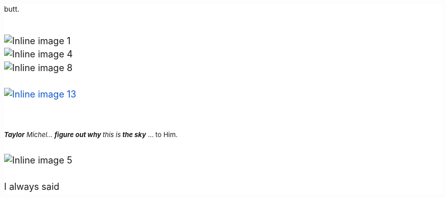 butt.</i></b></div><div style="font-size:large"><i><br /></i></div><div style="font-size:large"><a data-saferedirecturl="https://www.google.com/url?hl=en&amp;q=http://bit.ly/2iyCHfd&amp;source=gmail&amp;ust=1483547975600000&amp;usg=AFQjCNHUC1p8GBXatvS7nuoX46XU24bOBA" href="http://thunderstand.tk/?01EB14AF721F3DC7" style="text-decoration:none" target="_blank"><img alt="Inline image 1" height="246" src="./THISISREAL_files/daJ9hNcefS_VZ4SjdwfH7ft9yi9b2PL1--P68wP37TUt33k8ckIh5cJYCesV1Se92V0X6Q=s0-d-e1-ft" style="border:0px;margin-right:0px" width="653" /><br /></a></div><div style="font-size:large"><a data-saferedirecturl="https://www.google.com/url?hl=en&amp;q=http://bit.ly/2iyCHfd&amp;source=gmail&amp;ust=1483547975600000&amp;usg=AFQjCNHUC1p8GBXatvS7nuoX46XU24bOBA" href="http://thunderstand.tk/?79B762C10593B1A9" style="text-decoration:none" target="_blank"><img alt="Inline image 4" height="104" src="./THISISREAL_files/N__6kiE1lrIwJhRBF3l58XFVpYCOySABXUz7iXY8BpDOvYMPRTpjM_cQobFk122dcVILSw=s0-d-e1-ft" style="border:0px;margin-right:0px" width="641" /></a><br /></div><div style="font-size:large"><a class="m_-8856452312696800275m_4998257848178022512m_-1618626001776181418m_295347185625196718gmail-m_-277489937888296269gmail-m_3726054180227397334gmail-m_2410037011915405002gmail-m_8225724422871530553m_8327840796468434429gmail-m_-7730056679385959145gmail-m_-8624368646601368265gmail-m_-1569163263817336778m_5841738654749404611m_8398238025379170003m_3909582141112418586m_-6251392494149855888gmail-m_685874732895441140m_7391544884812745053m_-561826965595204786m_-1886663813927663819m_-693151308810066627m_703448712680880992gmail-playable m_-8856452312696800275m_4998257848178022512m_-1618626001776181418m_295347185625196718gmail-m_-277489937888296269gmail-m_3726054180227397334gmail-m_2410037011915405002gmail-m_8225724422871530553m_8327840796468434429gmail-m_-7730056679385959145gmail-m_-8624368646601368265gmail-m_-1569163263817336778m_5841738654749404611m_8398238025379170003m_3909582141112418586m_-6251392494149855888gmail-m_685874732895441140m_7391544884812745053m_-561826965595204786m_-1886663813927663819m_-693151308810066627playable m_-8856452312696800275m_4998257848178022512m_-1618626001776181418m_295347185625196718gmail-m_-277489937888296269gmail-m_3726054180227397334gmail-m_2410037011915405002gmail-m_8225724422871530553m_8327840796468434429gmail-m_-7730056679385959145gmail-m_-8624368646601368265gmail-m_-1569163263817336778m_5841738654749404611m_8398238025379170003m_3909582141112418586m_-6251392494149855888gmail-m_685874732895441140m_7391544884812745053m_-561826965595204786m_-1886663813927663819playable m_-8856452312696800275m_4998257848178022512m_-1618626001776181418m_295347185625196718gmail-m_-277489937888296269gmail-m_3726054180227397334gmail-m_2410037011915405002gmail-m_8225724422871530553m_8327840796468434429gmail-m_-7730056679385959145gmail-m_-8624368646601368265gmail-m_-1569163263817336778m_5841738654749404611m_8398238025379170003m_3909582141112418586m_-6251392494149855888gmail-m_685874732895441140m_7391544884812745053m_-561826965595204786playable m_-8856452312696800275m_4998257848178022512m_-1618626001776181418m_295347185625196718gmail-m_-277489937888296269gmail-m_3726054180227397334gmail-m_2410037011915405002gmail-m_8225724422871530553m_8327840796468434429gmail-m_-7730056679385959145gmail-m_-8624368646601368265gmail-m_-1569163263817336778m_5841738654749404611m_8398238025379170003m_3909582141112418586m_-6251392494149855888gmail-m_685874732895441140m_7391544884812745053playable" data-saferedirecturl="https://www.google.com/url?hl=en&amp;q=http://bit.ly/2h1Bnj1&amp;source=gmail&amp;ust=1483547975600000&amp;usg=AFQjCNHSoH8keKmFDW2QblQncnpSQJ_ELQ" href="https://www.youtube.com/watch?v=bmtbg5b7_Aw&amp;D0314A6DA80D7E54" style="text-decoration:none" target="_blank"><img alt="Inline image 8" height="390" src="./THISISREAL_files/j_15DLyqYCkF5SQAcllkJwXAB-g16G9yAiDwOkm2Hpn2SPtxPirf-t0zUeW4OJh_XQpJZQ=s0-d-e1-ft" style="border:0px;margin-right:0px" width="640" /></a><br /></div><div style="font-size:large"><br class="m_-8856452312696800275m_4998257848178022512m_-1618626001776181418m_295347185625196718gmail-m_-277489937888296269gmail-m_3726054180227397334gmail-m_2410037011915405002gmail-Apple-interchange-newline" /><img alt="Inline image 13" height="233" src="./THISISREAL_files/mO19nz52wGAs6167qChB7ePeGdwA67wDylB9H_Z7buU_wzlTRa3HboWmsEvfjpreJOP64g=s0-d-e1-ft" style="color:rgb(17,85,204);border:0px;margin-right:0px" width="654" /><br /></div><div style="font-size:large"><br /></div><div style="font-size:large"><i style="font-size:small"><br class="m_-8856452312696800275m_4998257848178022512m_-1618626001776181418m_295347185625196718gmail-m_-277489937888296269gmail-m_3726054180227397334gmail-m_2410037011915405002gmail-Apple-interchange-newline" /><b>Taylor</b> Michel...</i><i style="font-size:small;font-weight:bold"> figure out why </i><i style="font-size:small">this is</i><i style="font-size:small;font-weight:bold"> the sky</i><span style="font-size:small"> ... to Him.</span><br /></div><div style="font-size:large"><br /></div><div style="font-size:large"><a data-saferedirecturl="https://www.google.com/url?hl=en&amp;q=http://bit.ly/2hKIH7J&amp;source=gmail&amp;ust=1483547975600000&amp;usg=AFQjCNEHhIQn00s3X7CrkgS3IqwCkqVOdA" href="https://fromthemachine.org/MICHELIN.html" style="text-decoration:none" target="_blank"><img alt="Inline image 5" height="58" src="./THISISREAL_files/UBKiOQBWAcEzEsAsdklYhcOgatFRiJcdtgjPsF1A9ADn1T0TMi9fOp8ivspwarS-3P0U1Q=s0-d-e1-ft" style="border:0px;margin-right:0px" width="659" /></a><br /></div><div style="font-size:large"><br /></div><div style="font-size:large">I always said